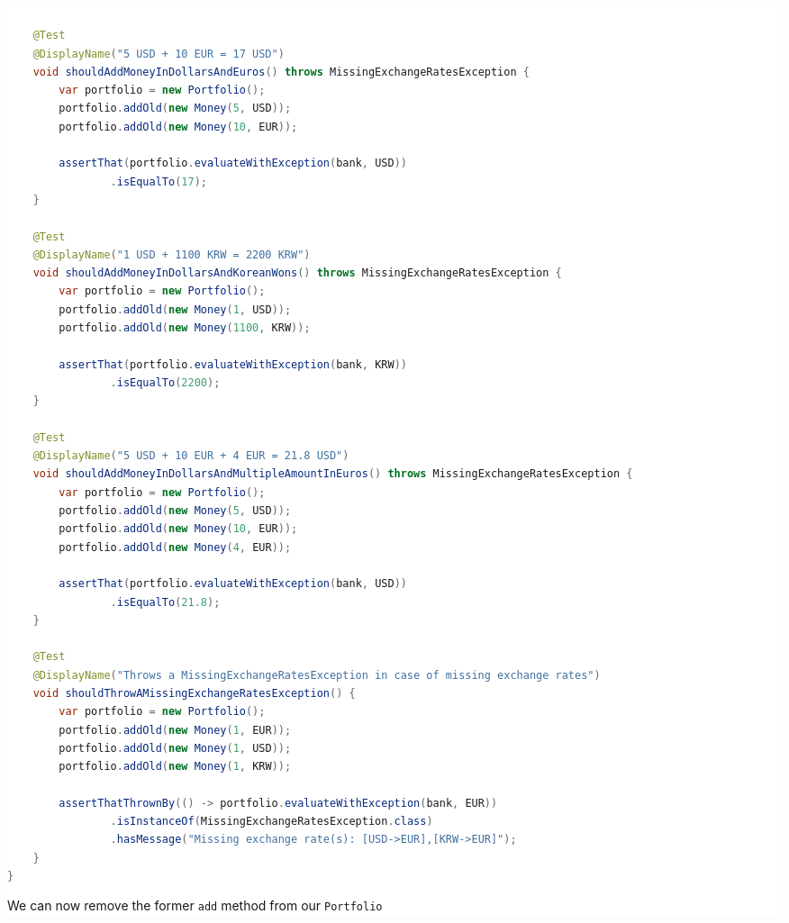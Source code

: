 ```java

    @Test
    @DisplayName("5 USD + 10 EUR = 17 USD")
    void shouldAddMoneyInDollarsAndEuros() throws MissingExchangeRatesException {
        var portfolio = new Portfolio();
        portfolio.addOld(new Money(5, USD));
        portfolio.addOld(new Money(10, EUR));

        assertThat(portfolio.evaluateWithException(bank, USD))
                .isEqualTo(17);
    }

    @Test
    @DisplayName("1 USD + 1100 KRW = 2200 KRW")
    void shouldAddMoneyInDollarsAndKoreanWons() throws MissingExchangeRatesException {
        var portfolio = new Portfolio();
        portfolio.addOld(new Money(1, USD));
        portfolio.addOld(new Money(1100, KRW));

        assertThat(portfolio.evaluateWithException(bank, KRW))
                .isEqualTo(2200);
    }

    @Test
    @DisplayName("5 USD + 10 EUR + 4 EUR = 21.8 USD")
    void shouldAddMoneyInDollarsAndMultipleAmountInEuros() throws MissingExchangeRatesException {
        var portfolio = new Portfolio();
        portfolio.addOld(new Money(5, USD));
        portfolio.addOld(new Money(10, EUR));
        portfolio.addOld(new Money(4, EUR));

        assertThat(portfolio.evaluateWithException(bank, USD))
                .isEqualTo(21.8);
    }

    @Test
    @DisplayName("Throws a MissingExchangeRatesException in case of missing exchange rates")
    void shouldThrowAMissingExchangeRatesException() {
        var portfolio = new Portfolio();
        portfolio.addOld(new Money(1, EUR));
        portfolio.addOld(new Money(1, USD));
        portfolio.addOld(new Money(1, KRW));

        assertThatThrownBy(() -> portfolio.evaluateWithException(bank, EUR))
                .isInstanceOf(MissingExchangeRatesException.class)
                .hasMessage("Missing exchange rate(s): [USD->EUR],[KRW->EUR]");
    }
}
```

We can now remove the former `add` method from our `Portfolio`
